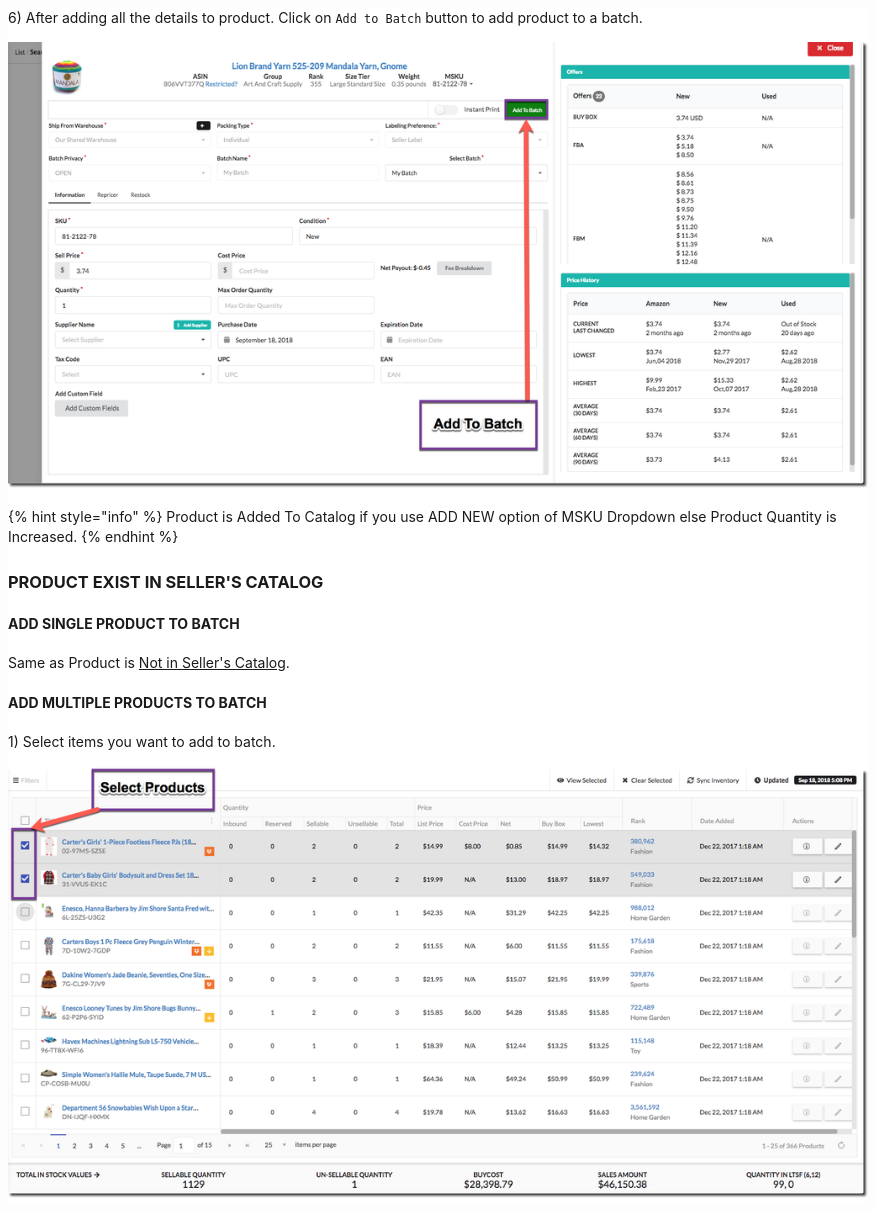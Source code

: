6\) After adding all the details to product. Click on `Add to Batch` button to add product to a batch.

![Add To Batch Side Bar](.gitbook/assets/6..png)

{% hint style="info" %}
Product is Added To Catalog if you use ADD NEW option of MSKU Dropdown else Product Quantity is Increased.
{% endhint %}

### PRODUCT EXIST IN SELLER'S CATALOG

#### ADD SINGLE PRODUCT TO BATCH

Same as Product is [Not in Seller's Catalog](list-ship.md#product-not-in-sellers-catalog).

#### ADD MULTIPLE PRODUCTS TO BATCH

1\) Select items you want to add to batch.

![Inventory List](.gitbook/assets/1-e.i.c-m.p.png)